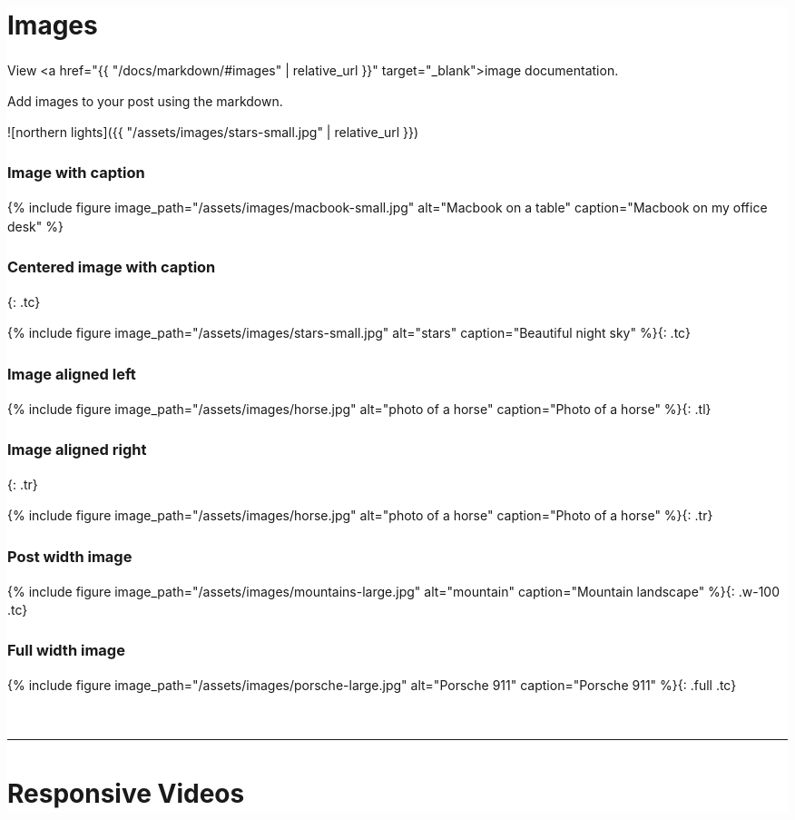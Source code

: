# Images

View <a href="{{ "/docs/markdown/#images" | relative_url }}" target="_blank">image documentation</a>.

Add images to your post using the markdown.

![northern lights]({{ "/assets/images/stars-small.jpg" | relative_url }})


### Image with caption

{% include figure image_path="/assets/images/macbook-small.jpg" alt="Macbook on a table" caption="Macbook on my office desk" %}



### Centered image with caption
{: .tc}

{% include figure image_path="/assets/images/stars-small.jpg" alt="stars" caption="Beautiful night sky" %}{: .tc}


### Image aligned left

{% include figure image_path="/assets/images/horse.jpg" alt="photo of a horse" caption="Photo of a horse" %}{: .tl}


### Image aligned right
{: .tr}

{% include figure image_path="/assets/images/horse.jpg" alt="photo of a horse" caption="Photo of a horse" %}{: .tr}


### Post width image

{% include figure image_path="/assets/images/mountains-large.jpg" alt="mountain" caption="Mountain landscape" %}{: .w-100 .tc}


### Full width image

{% include figure image_path="/assets/images/porsche-large.jpg" alt="Porsche 911" caption="Porsche 911" %}{: .full .tc}

<br>

***


# Responsive Videos
